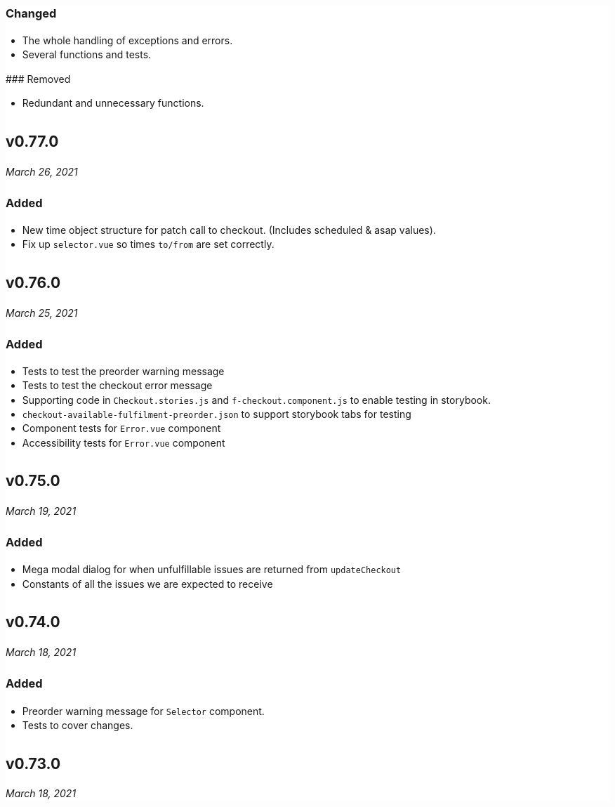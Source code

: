 ### Changed
- The whole handling of exceptions and errors.
- Several functions and tests.

### Removed
- Redundant and unnecessary functions.


v0.77.0
------------------------------
*March 26, 2021*

### Added
- New time object structure for patch call to checkout. (Includes scheduled & asap values).
- Fix up `selector.vue` so times `to/from` are set correctly.


v0.76.0
------------------------------
*March 25, 2021*

### Added
- Tests to test the preorder warning message
- Tests to test the checkout error message
- Supporting code in `Checkout.stories.js` and `f-checkout.component.js` to enable testing in storybook.
- `checkout-available-fulfilment-preorder.json` to support storybook tabs for testing
- Component tests for `Error.vue` component
- Accessibility tests for `Error.vue` component


v0.75.0
------------------------------
*March 19, 2021*

### Added
- Mega modal dialog for when unfulfillable issues are returned from `updateCheckout`
- Constants of all the issues we are expected to receive


v0.74.0
------------------------------
*March 18, 2021*

### Added
- Preorder warning message for `Selector` component.
- Tests to cover changes.


v0.73.0
------------------------------
*March 18, 2021*
